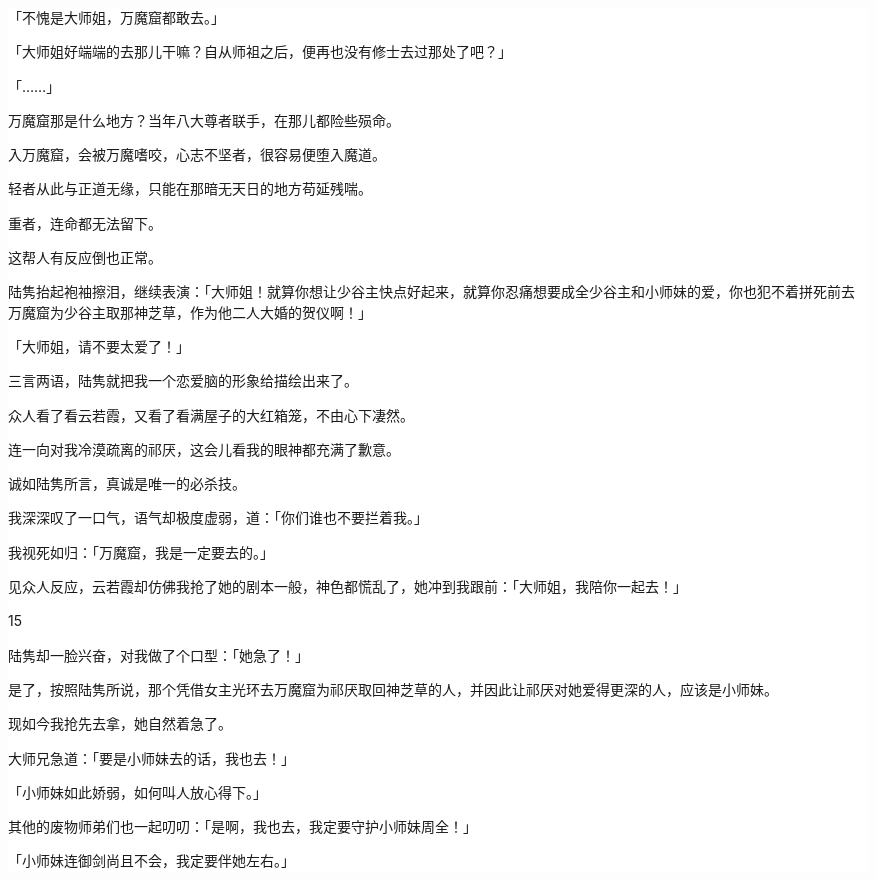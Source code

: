 「不愧是大师姐，万魔窟都敢去。」


「大师姐好端端的去那儿干嘛？自从师祖之后，便再也没有修士去过那处了吧？」


「……」


万魔窟那是什么地方？当年八大尊者联手，在那儿都险些殒命。


入万魔窟，会被万魔嗜咬，心志不坚者，很容易便堕入魔道。


轻者从此与正道无缘，只能在那暗无天日的地方苟延残喘。


重者，连命都无法留下。


这帮人有反应倒也正常。


陆隽抬起袍袖擦泪，继续表演：「大师姐！就算你想让少谷主快点好起来，就算你忍痛想要成全少谷主和小师妹的爱，你也犯不着拼死前去万魔窟为少谷主取那神芝草，作为他二人大婚的贺仪啊！」


「大师姐，请不要太爱了！」


三言两语，陆隽就把我一个恋爱脑的形象给描绘出来了。


众人看了看云若霞，又看了看满屋子的大红箱笼，不由心下凄然。


连一向对我冷漠疏离的祁厌，这会儿看我的眼神都充满了歉意。


诚如陆隽所言，真诚是唯一的必杀技。


我深深叹了一口气，语气却极度虚弱，道：「你们谁也不要拦着我。」


我视死如归：「万魔窟，我是一定要去的。」


见众人反应，云若霞却仿佛我抢了她的剧本一般，神色都慌乱了，她冲到我跟前：「大师姐，我陪你一起去！」


15


陆隽却一脸兴奋，对我做了个口型：「她急了！」


是了，按照陆隽所说，那个凭借女主光环去万魔窟为祁厌取回神芝草的人，并因此让祁厌对她爱得更深的人，应该是小师妹。


现如今我抢先去拿，她自然着急了。


大师兄急道：「要是小师妹去的话，我也去！」


「小师妹如此娇弱，如何叫人放心得下。」


其他的废物师弟们也一起叨叨：「是啊，我也去，我定要守护小师妹周全！」


「小师妹连御剑尚且不会，我定要伴她左右。」
